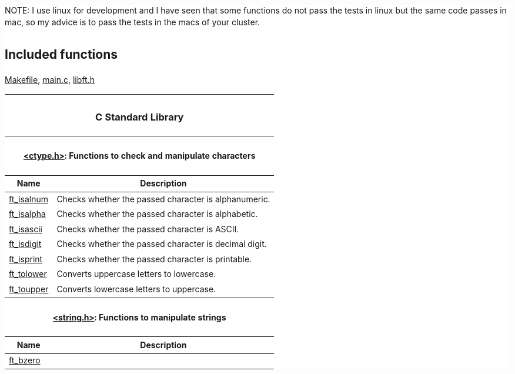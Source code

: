 NOTE: I use linux for development and I have seen that some functions do not pass the tests in linux but the same code passes in mac, so my advice is to pass the tests in the macs of your cluster.

## Included functions
[Makefile](src/Makefile), [main.c](src/main.c), [libft.h](src/libft.h)

<table>
    <thead>
        <tr>
            <th colspan=2><h3>C Standard Library</h3></a></th>
        </tr>
        <tr>
            <th colspan=2><h4><a href="https://www.tutorialspoint.com/c_standard_library/ctype_h.htm">&lt;ctype.h&gt;</a>: Functions to check and manipulate characters</h4></th>
        </tr>
        <tr>
            <th>Name</th>
            <th>Description</th>
        </tr>
    </thead>
    <tbody>
        <tr>
            <td><a href=src/ft_isalnum.c>ft_isalnum</a></td>
            <td>Checks whether the passed character is alphanumeric.</td>
        </tr>
        <tr>
            <td><a href=src/ft_isalpha.c>ft_isalpha</a></td>
            <td>Checks whether the passed character is alphabetic.</td>
        </tr>
        <tr>
            <td><a href=src/ft_isascii.c>ft_isascii</a></td>
            <td>Checks whether the passed character is ASCII.</td>
        </tr>
        <tr>
            <td><a href=src/ft_isdigit.c>ft_isdigit</a></td>
            <td>Checks whether the passed character is decimal digit.</td>
        </tr>
        <tr>
            <td><a href=src/ft_isprint.c>ft_isprint</a></td>
            <td>Checks whether the passed character is printable.</td>
        </tr>
        <tr>
            <td><a href=src/ft_tolower.c>ft_tolower</a></td>
            <td>Converts uppercase letters to lowercase.</td>
        </tr>
        <tr>
            <td><a href=src/ft_toupper.c>ft_toupper</a></td>
            <td>Converts lowercase letters to uppercase.</td>
        </tr>
    </tbody>
    <thead>
        <tr>
            <th colspan=2><h4><a href="https://www.tutorialspoint.com/c_standard_library/string_h.htm">&lt;string.h&gt;</a>: Functions to manipulate strings</h4></th>
        </tr>
        <tr>
            <th>Name</th>
            <th>Description</th>
        </tr>
    </thead>
    <tbody>
        <tr>
            <td><a href=src/ft_bzero.c>ft_bzero</a></td>